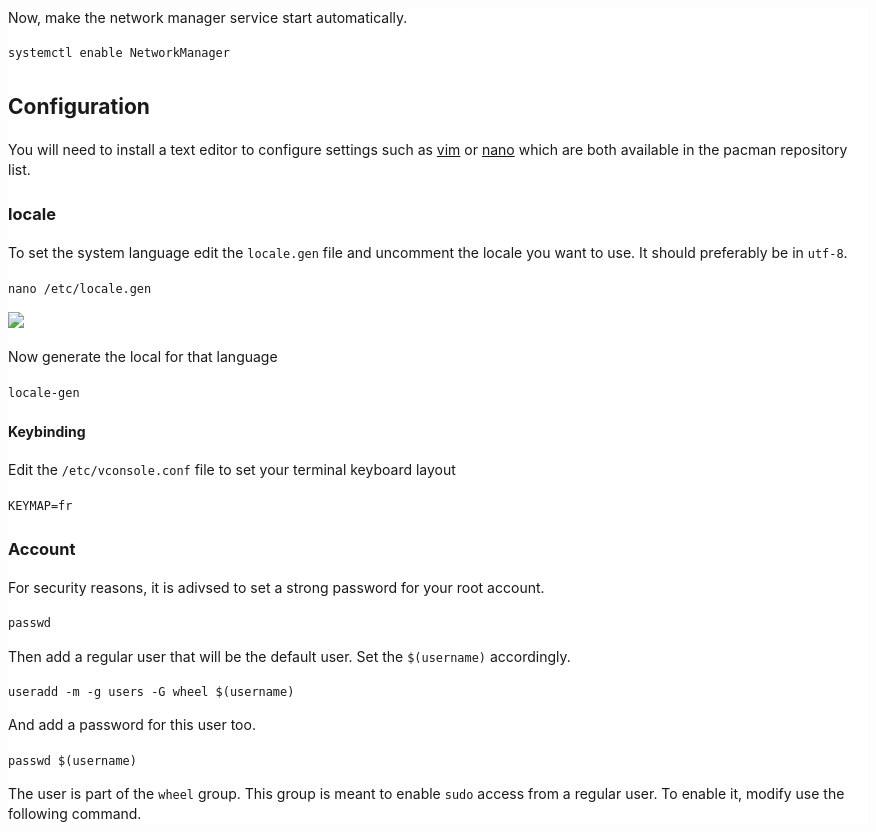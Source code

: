 Now, make the network manager service start automatically.

```
systemctl enable NetworkManager
```

## Configuration

You will need to install a text editor to configure settings such as [vim](https://www.vim.org/) or [nano](https://www.nano-editor.org/) which are both available in the pacman repository list.

### locale

To set the system language edit the `locale.gen` file and uncomment the locale you want to use. It should preferably be in `utf-8`.

```
nano /etc/locale.gen
```

![](../../../assets/img/arch/locale_gen_entries.png)

Now generate the local for that language

```
locale-gen
```


#### Keybinding

Edit the `/etc/vconsole.conf` file to set your terminal keyboard layout

```
KEYMAP=fr
```

### Account

For security reasons, it is adivsed to set a strong password for your root account.

```
passwd
```

Then add a regular user that will be the default user.
Set the `$(username)` accordingly.

```
useradd -m -g users -G wheel $(username)
```

And add a password for this user too.

```
passwd $(username)
```

The user is part of the `wheel` group. This group is meant to enable `sudo` access from a regular user. To enable it, modify use the following command.
